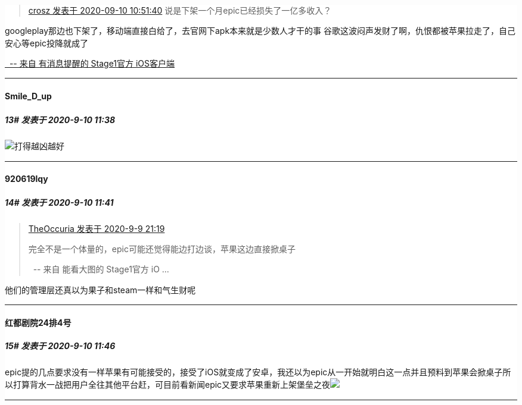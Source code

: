 <blockquote><a href="httphttps://bbs.saraba1st.com/2b/forum.php?mod=redirect&amp;goto=findpost&amp;pid=48694409&amp;ptid=1959173" target="_blank">crosz 发表于 2020-09-10 10:51:40</a>
说是下架一个月epic已经损失了一亿多收入？</blockquote>googleplay那边也下架了，移动端直接白给了，去官网下apk本来就是少数人才干的事
谷歌这波闷声发财了啊，仇恨都被苹果拉走了，自己安心等epic投降就成了

[  -- 来自 有消息提醒的 Stage1官方 iOS客户端](https://itunes.apple.com/fi/app/saraba1st/id1221237470?mt=8)







*****

####  Smile_D_up  
##### 13#       发表于 2020-9-10 11:38



<img src="https://static.saraba1st.com/image/smiley/face2017/061.gif" referrerpolicy="no-referrer">打得越凶越好







*****

####  920619lqy  
##### 14#       发表于 2020-9-10 11:41



<blockquote><a href="httphttps://bbs.saraba1st.com/2b/forum.php?mod=redirect&amp;goto=findpost&amp;pid=48694733&amp;ptid=1959173" target="_blank">TheOccuria 发表于 2020-9-9 21:19</a>

完全不是一个体量的，epic可能还觉得能边打边谈，苹果这边直接掀桌子


  -- 来自 能看大图的 Stage1官方 iO ...</blockquote>
他们的管理层还真以为果子和steam一样和气生财呢







*****

####  红都剧院24排4号  
##### 15#       发表于 2020-9-10 11:46




epic提的几点要求没有一样苹果有可能接受的，接受了iOS就变成了安卓，我还以为epic从一开始就明白这一点并且预料到苹果会掀桌子所以打算背水一战把用户全往其他平台赶，可目前看新闻epic又要求苹果重新上架堡垒之夜<img src="https://static.saraba1st.com/image/smiley/face2017/067.png" referrerpolicy="no-referrer">







*****
